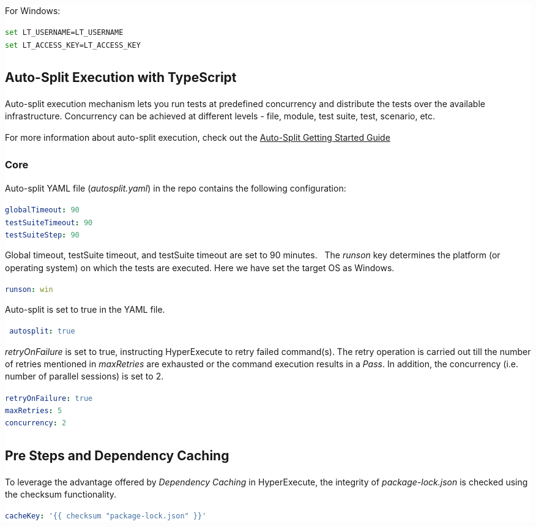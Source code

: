 For Windows:

```bash
set LT_USERNAME=LT_USERNAME
set LT_ACCESS_KEY=LT_ACCESS_KEY
```

## Auto-Split Execution with TypeScript

Auto-split execution mechanism lets you run tests at predefined concurrency and distribute the tests over the available infrastructure. Concurrency can be achieved at different levels - file, module, test suite, test, scenario, etc.

For more information about auto-split execution, check out the [Auto-Split Getting Started Guide](https://www.lambdatest.com/support/docs/getting-started-with-hyperexecute/#smart-auto-test-splitting)

### Core

Auto-split YAML file (*autosplit.yaml*) in the repo contains the following configuration:

```yaml
globalTimeout: 90
testSuiteTimeout: 90
testSuiteStep: 90
```

Global timeout, testSuite timeout, and testSuite timeout are set to 90 minutes.
 
The *runson* key determines the platform (or operating system) on which the tests are executed. Here we have set the target OS as Windows.

```yaml
runson: win
```

Auto-split is set to true in the YAML file.

```yaml
 autosplit: true
```

*retryOnFailure* is set to true, instructing HyperExecute to retry failed command(s). The retry operation is carried out till the number of retries mentioned in *maxRetries* are exhausted or the command execution results in a *Pass*. In addition, the concurrency (i.e. number of parallel sessions) is set to 2.

```yaml
retryOnFailure: true
maxRetries: 5
concurrency: 2
```

## Pre Steps and Dependency Caching

To leverage the advantage offered by *Dependency Caching* in HyperExecute, the integrity of *package-lock.json* is checked using the checksum functionality.

```yaml
cacheKey: '{{ checksum "package-lock.json" }}'
```
